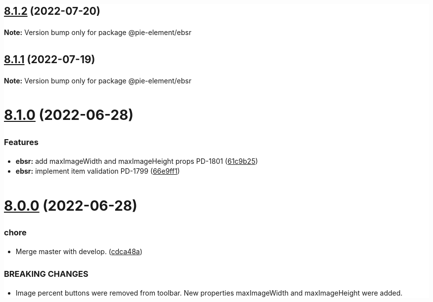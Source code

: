 



## [8.1.2](https://github.com/pie-framework/pie-elements/compare/@pie-element/ebsr@8.1.1...@pie-element/ebsr@8.1.2) (2022-07-20)

**Note:** Version bump only for package @pie-element/ebsr





## [8.1.1](https://github.com/pie-framework/pie-elements/compare/@pie-element/ebsr@8.1.0...@pie-element/ebsr@8.1.1) (2022-07-19)

**Note:** Version bump only for package @pie-element/ebsr





# [8.1.0](https://github.com/pie-framework/pie-elements/compare/@pie-element/ebsr@8.0.0...@pie-element/ebsr@8.1.0) (2022-06-28)


### Features

* **ebsr:** add maxImageWidth and maxImageHeight props PD-1801 ([61c9b25](https://github.com/pie-framework/pie-elements/commit/61c9b2511ab8ef1a146d86def588bf8517e23e96))
* **ebsr:** implement item validation PD-1799 ([66e9ff1](https://github.com/pie-framework/pie-elements/commit/66e9ff1d0178e5ba6f4b07115f1efbf0c752e05f))





# [8.0.0](https://github.com/pie-framework/pie-elements/compare/@pie-element/ebsr@7.0.26...@pie-element/ebsr@8.0.0) (2022-06-28)


### chore

* Merge master with develop. ([cdca48a](https://github.com/pie-framework/pie-elements/commit/cdca48abaa1d4179e4a961e13d171e14b7ed2444))


### BREAKING CHANGES

* Image percent buttons were removed from toolbar.
New properties maxImageWidth and maxImageHeight were added.


